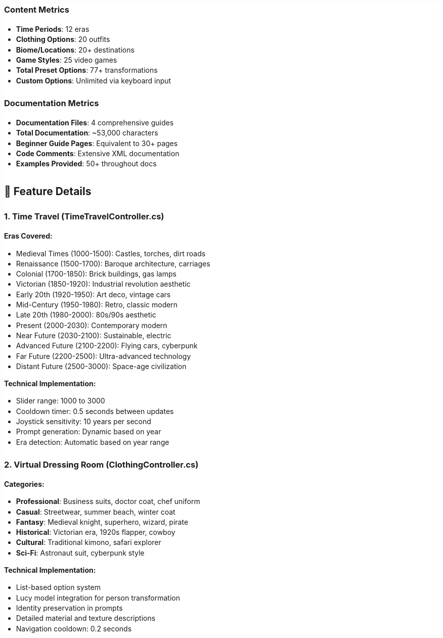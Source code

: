 ### Content Metrics
- **Time Periods**: 12 eras
- **Clothing Options**: 20 outfits
- **Biome/Locations**: 20+ destinations
- **Game Styles**: 25 video games
- **Total Preset Options**: 77+ transformations
- **Custom Options**: Unlimited via keyboard input

### Documentation Metrics
- **Documentation Files**: 4 comprehensive guides
- **Total Documentation**: ~53,000 characters
- **Beginner Guide Pages**: Equivalent to 30+ pages
- **Code Comments**: Extensive XML documentation
- **Examples Provided**: 50+ throughout docs

## 🎯 Feature Details

### 1. Time Travel (TimeTravelController.cs)

**Eras Covered:**
- Medieval Times (1000-1500): Castles, torches, dirt roads
- Renaissance (1500-1700): Baroque architecture, carriages
- Colonial (1700-1850): Brick buildings, gas lamps
- Victorian (1850-1920): Industrial revolution aesthetic
- Early 20th (1920-1950): Art deco, vintage cars
- Mid-Century (1950-1980): Retro, classic modern
- Late 20th (1980-2000): 80s/90s aesthetic
- Present (2000-2030): Contemporary modern
- Near Future (2030-2100): Sustainable, electric
- Advanced Future (2100-2200): Flying cars, cyberpunk
- Far Future (2200-2500): Ultra-advanced technology
- Distant Future (2500-3000): Space-age civilization

**Technical Implementation:**
- Slider range: 1000 to 3000
- Cooldown timer: 0.5 seconds between updates
- Joystick sensitivity: 10 years per second
- Prompt generation: Dynamic based on year
- Era detection: Automatic based on year range

### 2. Virtual Dressing Room (ClothingController.cs)

**Categories:**
- **Professional**: Business suits, doctor coat, chef uniform
- **Casual**: Streetwear, summer beach, winter coat
- **Fantasy**: Medieval knight, superhero, wizard, pirate
- **Historical**: Victorian era, 1920s flapper, cowboy
- **Cultural**: Traditional kimono, safari explorer
- **Sci-Fi**: Astronaut suit, cyberpunk style

**Technical Implementation:**
- List-based option system
- Lucy model integration for person transformation
- Identity preservation in prompts
- Detailed material and texture descriptions
- Navigation cooldown: 0.2 seconds
